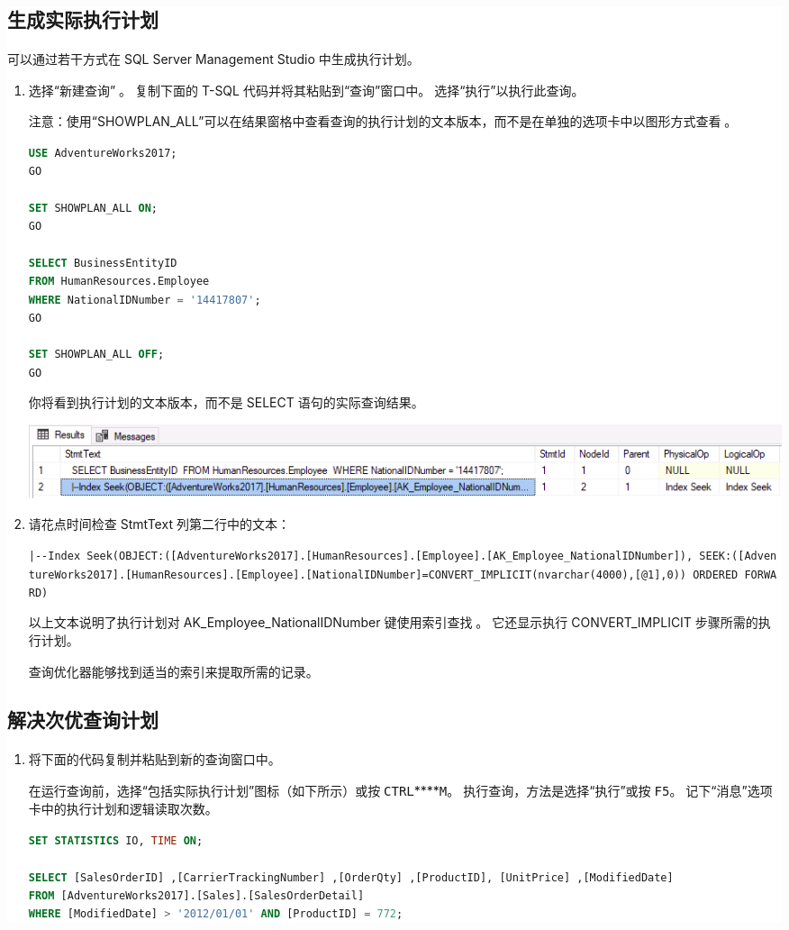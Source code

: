 ## <a name="generate-actual-execution-plan"></a>生成实际执行计划

可以通过若干方式在 SQL Server Management Studio 中生成执行计划。

1. 选择“新建查询”  。 复制下面的 T-SQL 代码并将其粘贴到“查询”窗口中。 选择“执行”以执行此查询。

    注意：使用“SHOWPLAN_ALL”可以在结果窗格中查看查询的执行计划的文本版本，而不是在单独的选项卡中以图形方式查看 。

    ```sql
    USE AdventureWorks2017;
    GO

    SET SHOWPLAN_ALL ON;
    GO

    SELECT BusinessEntityID
    FROM HumanResources.Employee
    WHERE NationalIDNumber = '14417807';
    GO

    SET SHOWPLAN_ALL OFF;
    GO
    ```

    你将看到执行计划的文本版本，而不是 SELECT 语句的实际查询结果。

    ![屏幕截图显示查询计划的文本版本](../images/dp-300-module-10-lab-01.png)

1. 请花点时间检查 StmtText 列第二行中的文本：

    ```console
    |--Index Seek(OBJECT:([AdventureWorks2017].[HumanResources].[Employee].[AK_Employee_NationalIDNumber]), SEEK:([AdventureWorks2017].[HumanResources].[Employee].[NationalIDNumber]=CONVERT_IMPLICIT(nvarchar(4000),[@1],0)) ORDERED FORWARD)
    ```

    以上文本说明了执行计划对 AK_Employee_NationalIDNumber 键使用索引查找 。 它还显示执行 CONVERT_IMPLICIT 步骤所需的执行计划。

    查询优化器能够找到适当的索引来提取所需的记录。

## <a name="resolve-a-suboptimal-query-plan"></a>解决次优查询计划

1. 将下面的代码复制并粘贴到新的查询窗口中。

    在运行查询前，选择“包括实际执行计划”图标（如下所示）或按 <kbd>CTRL</kbd>****<kbd>M</kbd>。 执行查询，方法是选择“执行”或按 <kbd>F5</kbd>。 记下“消息”选项卡中的执行计划和逻辑读取次数。

    ```sql
    SET STATISTICS IO, TIME ON;

    SELECT [SalesOrderID] ,[CarrierTrackingNumber] ,[OrderQty] ,[ProductID], [UnitPrice] ,[ModifiedDate]
    FROM [AdventureWorks2017].[Sales].[SalesOrderDetail]
    WHERE [ModifiedDate] > '2012/01/01' AND [ProductID] = 772;
    ```

